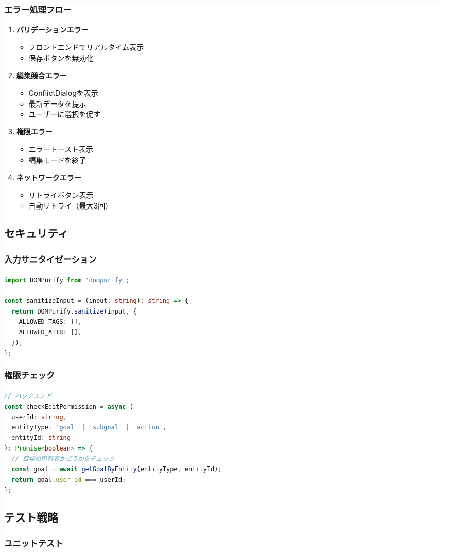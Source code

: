 ### エラー処理フロー

1. **バリデーションエラー**
   - フロントエンドでリアルタイム表示
   - 保存ボタンを無効化

2. **編集競合エラー**
   - ConflictDialogを表示
   - 最新データを提示
   - ユーザーに選択を促す

3. **権限エラー**
   - エラートースト表示
   - 編集モードを終了

4. **ネットワークエラー**
   - リトライボタン表示
   - 自動リトライ（最大3回）

## セキュリティ

### 入力サニタイゼーション

```typescript
import DOMPurify from 'dompurify';

const sanitizeInput = (input: string): string => {
  return DOMPurify.sanitize(input, {
    ALLOWED_TAGS: [],
    ALLOWED_ATTR: [],
  });
};
```

### 権限チェック

```typescript
// バックエンド
const checkEditPermission = async (
  userId: string,
  entityType: 'goal' | 'subgoal' | 'action',
  entityId: string
): Promise<boolean> => {
  // 目標の所有者かどうかをチェック
  const goal = await getGoalByEntity(entityType, entityId);
  return goal.user_id === userId;
};
```

## テスト戦略

### ユニットテスト
